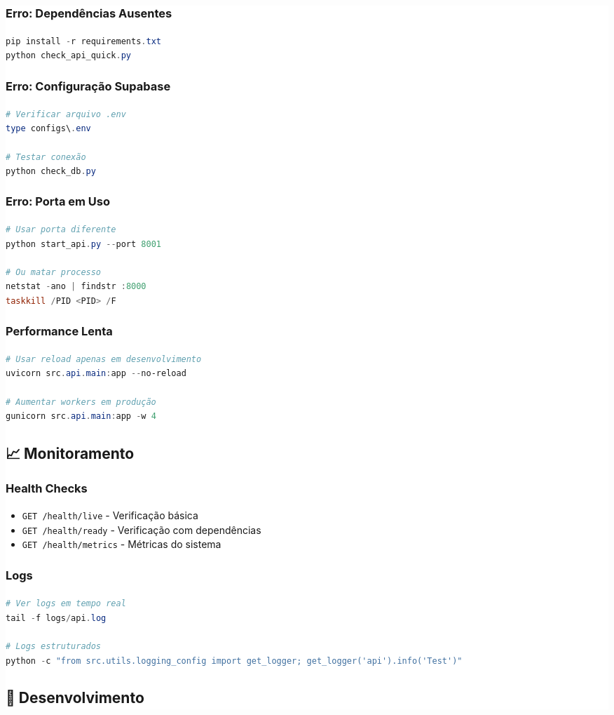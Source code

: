 ### Erro: Dependências Ausentes
```powershell
pip install -r requirements.txt
python check_api_quick.py
```

### Erro: Configuração Supabase
```powershell
# Verificar arquivo .env
type configs\.env

# Testar conexão
python check_db.py
```

### Erro: Porta em Uso
```powershell
# Usar porta diferente
python start_api.py --port 8001

# Ou matar processo
netstat -ano | findstr :8000
taskkill /PID <PID> /F
```

### Performance Lenta
```powershell
# Usar reload apenas em desenvolvimento
uvicorn src.api.main:app --no-reload

# Aumentar workers em produção
gunicorn src.api.main:app -w 4
```

## 📈 Monitoramento

### Health Checks
- `GET /health/live` - Verificação básica
- `GET /health/ready` - Verificação com dependências
- `GET /health/metrics` - Métricas do sistema

### Logs
```powershell
# Ver logs em tempo real
tail -f logs/api.log

# Logs estruturados
python -c "from src.utils.logging_config import get_logger; get_logger('api').info('Test')"
```

## 🔧 Desenvolvimento
